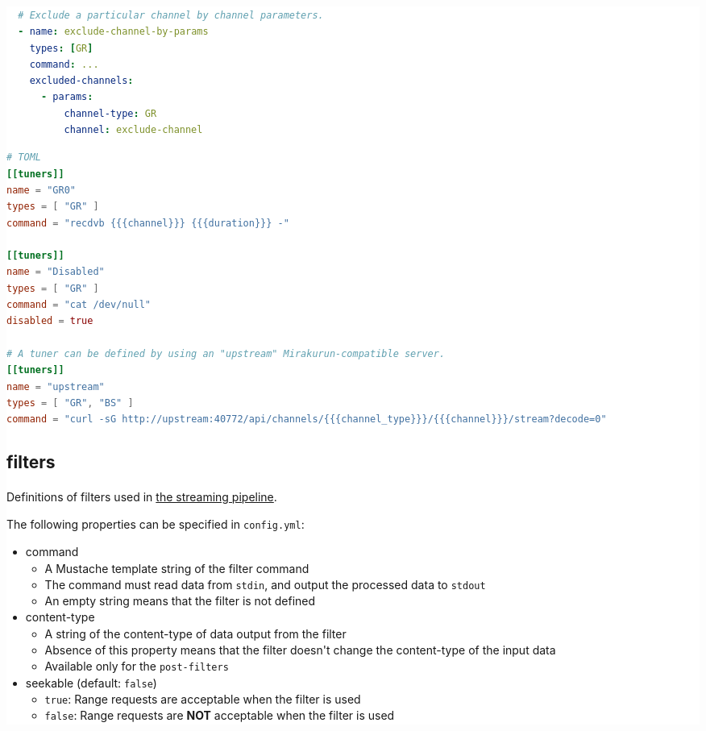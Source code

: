 ```yaml
  # Exclude a particular channel by channel parameters.
  - name: exclude-channel-by-params
    types: [GR]
    command: ...
    excluded-channels:
      - params:
          channel-type: GR
          channel: exclude-channel
```

```toml
# TOML
[[tuners]]
name = "GR0"
types = [ "GR" ]
command = "recdvb {{{channel}}} {{{duration}}} -"

[[tuners]]
name = "Disabled"
types = [ "GR" ]
command = "cat /dev/null"
disabled = true

# A tuner can be defined by using an "upstream" Mirakurun-compatible server.
[[tuners]]
name = "upstream"
types = [ "GR", "BS" ]
command = "curl -sG http://upstream:40772/api/channels/{{{channel_type}}}/{{{channel}}}/stream?decode=0"
```

## filters

Definitions of filters used in
[the streaming pipeline](./inside-mirakc.md#streaming-pipeline).

The following properties can be specified in `config.yml`:

* command
  * A Mustache template string of the filter command
  * The command must read data from `stdin`, and output the processed data to
    `stdout`
  * An empty string means that the filter is not defined
* content-type
  * A string of the content-type of data output from the filter
  * Absence of this property means that the filter doesn't change the
    content-type of the input data
  * Available only for the `post-filters`
* seekable (default: `false`)
  * `true`: Range requests are acceptable when the filter is used
  * `false`: Range requests are **NOT** acceptable when the filter is used


[epg.cache-dir]: #epgcache-dir
[server.addrs]: #serveraddrs
[server.stream-chunk-size]: #serverstream-chunk-size
[server.stream-max-chunks]: #serverstream-max-chunks
[server.stream-time-limit]: #serverstream-time-limit
[server.program-stream-max-start-delay]: #serverprogram-stream-max-start-delay
[server.mounts]: #servermounts
[server.folder-view-template-path]: #serverfolder-view-template-path
[filters.tuner-filter.command]: #filterstuner-filter
[filters.service-filter.command]: #filtersservice-filter
[filters.decode-filter.command]: #filtersdecode-filter
[filters.program-filter.command]: #filtersprogram-filter
[pre-filters.\*.command]: #pre-filters
[pre-filters.\*.seekable]: #pre-filters
[post-filters.\*.command]: #post-filters
[post-filters.\*.content-type]: #post-filters
[post-filters.\*.seekable]: #post-filters
[jobs.scan-services.command]: #jobsscan-services
[jobs.scan-services.schedule]: #jobsscan-services
[jobs.scan-services.disabled]: #jobsscan-services
[jobs.sync-clocks.command]: #jobssync-clocks
[jobs.sync-clocks.schedule]: #jobssync-clocks
[jobs.sync-clocks.disabled]: #jobssync-clocks
[jobs.update-schedules.command]: #jobsupdate-schedules
[jobs.update-schedules.schedule]: #jobsupdate-schedules
[jobs.update-schedules.disabled]: #jobsupdate-schedules
[recording.basedir]: #recordingbasedir
[recording.records-dir]: #recordingrecords-dir
[timeshift.command]: #timeshift
[onair-program-trackers]: #onair-program-trackers
[resource.strings-yaml]: #resourcestrings-yaml
[resource.logos]: #resourcelogos